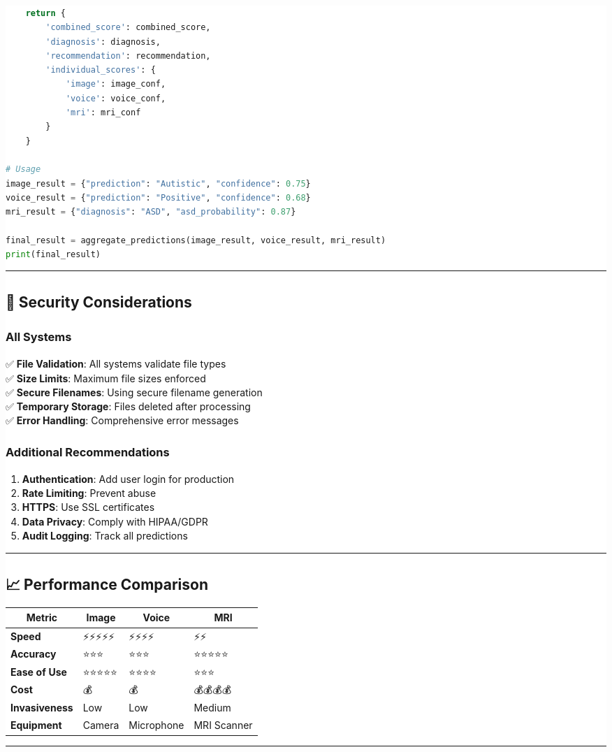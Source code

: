 ```python
    return {
        'combined_score': combined_score,
        'diagnosis': diagnosis,
        'recommendation': recommendation,
        'individual_scores': {
            'image': image_conf,
            'voice': voice_conf,
            'mri': mri_conf
        }
    }

# Usage
image_result = {"prediction": "Autistic", "confidence": 0.75}
voice_result = {"prediction": "Positive", "confidence": 0.68}
mri_result = {"diagnosis": "ASD", "asd_probability": 0.87}

final_result = aggregate_predictions(image_result, voice_result, mri_result)
print(final_result)
```

---

## 🔐 Security Considerations

### All Systems

✅ **File Validation**: All systems validate file types  
✅ **Size Limits**: Maximum file sizes enforced  
✅ **Secure Filenames**: Using secure filename generation  
✅ **Temporary Storage**: Files deleted after processing  
✅ **Error Handling**: Comprehensive error messages  

### Additional Recommendations

1. **Authentication**: Add user login for production
2. **Rate Limiting**: Prevent abuse
3. **HTTPS**: Use SSL certificates
4. **Data Privacy**: Comply with HIPAA/GDPR
5. **Audit Logging**: Track all predictions

---

## 📈 Performance Comparison

| Metric | Image | Voice | MRI |
|--------|-------|-------|-----|
| **Speed** | ⚡⚡⚡⚡⚡ | ⚡⚡⚡⚡ | ⚡⚡ |
| **Accuracy** | ⭐⭐⭐ | ⭐⭐⭐ | ⭐⭐⭐⭐⭐ |
| **Ease of Use** | ⭐⭐⭐⭐⭐ | ⭐⭐⭐⭐ | ⭐⭐⭐ |
| **Cost** | 💰 | 💰 | 💰💰💰💰 |
| **Invasiveness** | Low | Low | Medium |
| **Equipment** | Camera | Microphone | MRI Scanner |

---